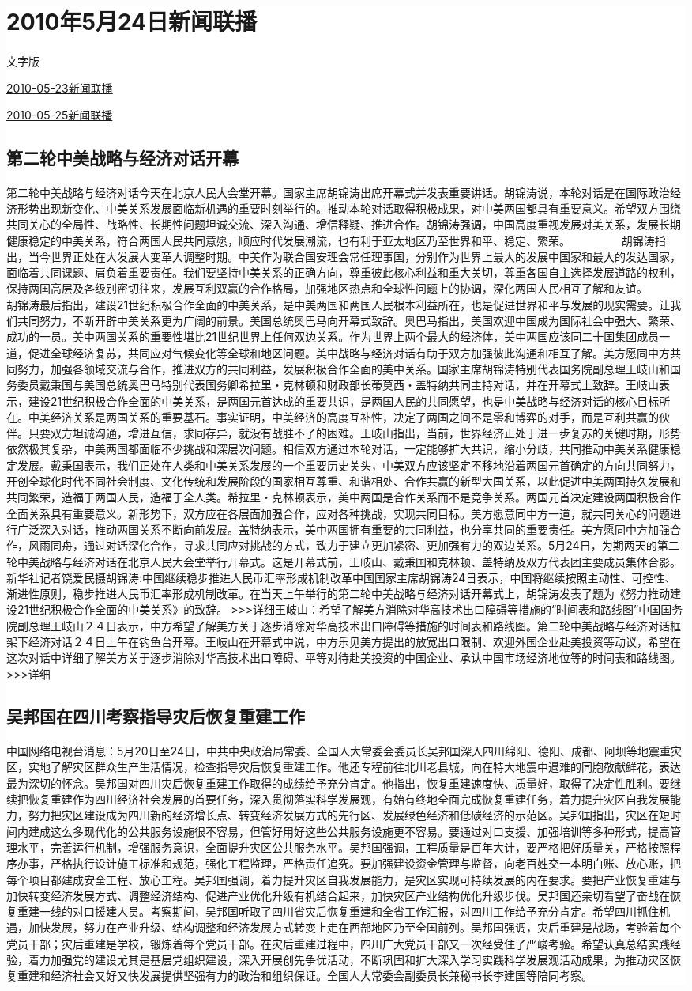 







# 2010年5月24日新闻联播
 文字版








[2010-05-23新闻联播](/xinwenlianbo/20100523)


[2010-05-25新闻联播](/xinwenlianbo/20100525)





## 第二轮中美战略与经济对话开幕


 第二轮中美战略与经济对话今天在北京人民大会堂开幕。国家主席胡锦涛出席开幕式并发表重要讲话。胡锦涛说，本轮对话是在国际政治经济形势出现新变化、中美关系发展面临新机遇的重要时刻举行的。推动本轮对话取得积极成果，对中美两国都具有重要意义。希望双方围绕共同关心的全局性、战略性、长期性问题坦诚交流、深入沟通、增信释疑、推进合作。胡锦涛强调，中国高度重视发展对美关系，发展长期健康稳定的中美关系，符合两国人民共同意愿，顺应时代发展潮流，也有利于亚太地区乃至世界和平、稳定、繁荣。　　　　    胡锦涛指出，当今世界正处在大发展大变革大调整时期。中美作为联合国安理会常任理事国，分别作为世界上最大的发展中国家和最大的发达国家，面临着共同课题、肩负着重要责任。我们要坚持中美关系的正确方向，尊重彼此核心利益和重大关切，尊重各国自主选择发展道路的权利，保持两国高层及各级别密切往来，发展互利双赢的合作格局，加强地区热点和全球性问题上的协调，深化两国人民相互了解和友谊。　　    胡锦涛最后指出，建设21世纪积极合作全面的中美关系，是中美两国和两国人民根本利益所在，也是促进世界和平与发展的现实需要。让我们共同努力，不断开辟中美关系更为广阔的前景。美国总统奥巴马向开幕式致辞。奥巴马指出，美国欢迎中国成为国际社会中强大、繁荣、成功的一员。美中两国关系的重要性堪比21世纪世界上任何双边关系。作为世界上两个最大的经济体，美中两国应该同二十国集团成员一道，促进全球经济复苏，共同应对气候变化等全球和地区问题。美中战略与经济对话有助于双方加强彼此沟通和相互了解。美方愿同中方共同努力，加强各领域交流与合作，推进双方的共同利益，发展积极合作全面的美中关系。国家主席胡锦涛特别代表国务院副总理王岐山和国务委员戴秉国与美国总统奥巴马特别代表国务卿希拉里・克林顿和财政部长蒂莫西・盖特纳共同主持对话，并在开幕式上致辞。王岐山表示，建设21世纪积极合作全面的中美关系，是两国元首达成的重要共识，是两国人民的共同愿望，也是中美战略与经济对话的核心目标所在。中美经济关系是两国关系的重要基石。事实证明，中美经济的高度互补性，决定了两国之间不是零和博弈的对手，而是互利共赢的伙伴。只要双方坦诚沟通，增进互信，求同存异，就没有战胜不了的困难。王岐山指出，当前，世界经济正处于进一步复苏的关键时期，形势依然极其复杂，中美两国都面临不少挑战和深层次问题。相信双方通过本轮对话，一定能够扩大共识，缩小分歧，共同推动中美关系健康稳定发展。戴秉国表示，我们正处在人类和中美关系发展的一个重要历史关头，中美双方应该坚定不移地沿着两国元首确定的方向共同努力，开创全球化时代不同社会制度、文化传统和发展阶段的国家相互尊重、和谐相处、合作共赢的新型大国关系，以此促进中美两国持久发展和共同繁荣，造福于两国人民，造福于全人类。希拉里・克林顿表示，美中两国是合作关系而不是竞争关系。两国元首决定建设两国积极合作全面关系具有重要意义。新形势下，双方应在各层面加强合作，应对各种挑战，实现共同目标。美方愿意同中方一道，就共同关心的问题进行广泛深入对话，推动两国关系不断向前发展。盖特纳表示，美中两国拥有重要的共同利益，也分享共同的重要责任。美方愿同中方加强合作，风雨同舟，通过对话深化合作，寻求共同应对挑战的方式，致力于建立更加紧密、更加强有力的双边关系。5月24日，为期两天的第二轮中美战略与经济对话在北京人民大会堂举行开幕式。这是开幕式前，王岐山、戴秉国和克林顿、盖特纳及双方代表团主要成员集体合影。新华社记者饶爱民摄胡锦涛:中国继续稳步推进人民币汇率形成机制改革中国国家主席胡锦涛24日表示，中国将继续按照主动性、可控性、渐进性原则，稳步推进人民币汇率形成机制改革。在当天上午举行的第二轮中美战略与经济对话开幕式上，胡锦涛发表了题为《努力推动建设21世纪积极合作全面的中美关系》的致辞。 >>>详细王岐山：希望了解美方消除对华高技术出口障碍等措施的“时间表和路线图”中国国务院副总理王岐山２４日表示，中方希望了解美方关于逐步消除对华高技术出口障碍等措施的时间表和路线图。第二轮中美战略与经济对话框架下经济对话２４日上午在钓鱼台开幕。王岐山在开幕式中说，中方乐见美方提出的放宽出口限制、欢迎外国企业赴美投资等动议，希望在这次对话中详细了解美方关于逐步消除对华高技术出口障碍、平等对待赴美投资的中国企业、承认中国市场经济地位等的时间表和路线图。 >>>详细


## 吴邦国在四川考察指导灾后恢复重建工作


中国网络电视台消息：5月20日至24日，中共中央政治局常委、全国人大常委会委员长吴邦国深入四川绵阳、德阳、成都、阿坝等地震重灾区，实地了解灾区群众生产生活情况，检查指导灾后恢复重建工作。他还专程前往北川老县城，向在特大地震中遇难的同胞敬献鲜花，表达最为深切的怀念。吴邦国对四川灾后恢复重建工作取得的成绩给予充分肯定。他指出，恢复重建速度快、质量好，取得了决定性胜利。要继续把恢复重建作为四川经济社会发展的首要任务，深入贯彻落实科学发展观，有始有终地全面完成恢复重建任务，着力提升灾区自我发展能力，努力把灾区建设成为四川新的经济增长点、转变经济发展方式的先行区、发展绿色经济和低碳经济的示范区。吴邦国指出，灾区在短时间内建成这么多现代化的公共服务设施很不容易，但管好用好这些公共服务设施更不容易。要通过对口支援、加强培训等多种形式，提高管理水平，完善运行机制，增强服务意识，全面提升灾区公共服务水平。吴邦国强调，工程质量是百年大计，要严格把好质量关，严格按照程序办事，严格执行设计施工标准和规范，强化工程监理，严格责任追究。要加强建设资金管理与监督，向老百姓交一本明白账、放心账，把每个项目都建成安全工程、放心工程。吴邦国强调，着力提升灾区自我发展能力，是灾区实现可持续发展的内在要求。要把产业恢复重建与加快转变经济发展方式、调整经济结构、促进产业优化升级有机结合起来，加快灾区产业结构优化升级步伐。吴邦国还亲切看望了奋战在恢复重建一线的对口援建人员。考察期间，吴邦国听取了四川省灾后恢复重建和全省工作汇报，对四川工作给予充分肯定。希望四川抓住机遇，加快发展，努力在产业升级、结构调整和经济发展方式转变上走在西部地区乃至全国前列。吴邦国强调，灾后重建是战场，考验着每个党员干部；灾后重建是学校，锻炼着每个党员干部。在灾后重建过程中，四川广大党员干部又一次经受住了严峻考验。希望认真总结实践经验，着力加强党的建设尤其是基层党组织建设，深入开展创先争优活动，不断巩固和扩大深入学习实践科学发展观活动成果，为推动灾区恢复重建和经济社会又好又快发展提供坚强有力的政治和组织保证。全国人大常委会副委员长兼秘书长李建国等陪同考察。
